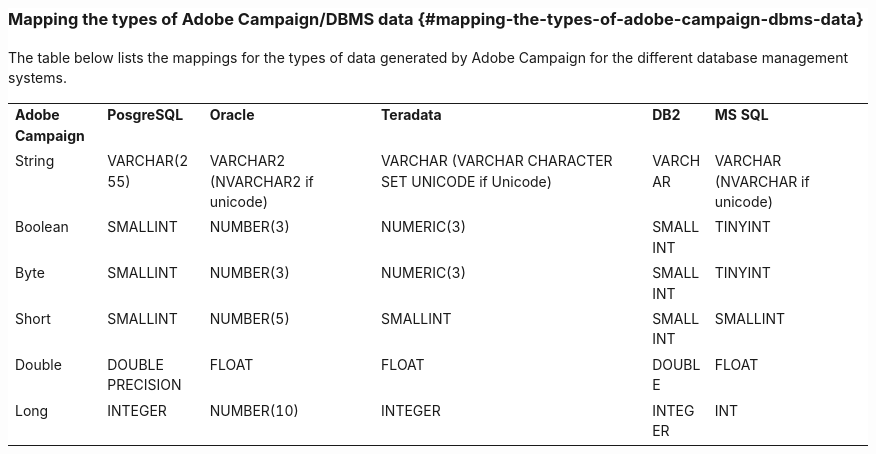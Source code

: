 ### Mapping the types of Adobe Campaign/DBMS data {#mapping-the-types-of-adobe-campaign-dbms-data}

The table below lists the mappings for the types of data generated by Adobe Campaign for the different database management systems.

<table> 
 <tbody> 
  <tr> 
   <td> <strong>Adobe Campaign</strong><br /> </td> 
   <td> <strong>PosgreSQL</strong><br /> </td> 
   <td> <strong>Oracle</strong><br /> </td> 
   <td> <strong>Teradata</strong><br /> </td> 
   <td> <strong>DB2</strong><br /> </td> 
   <td> <strong>MS SQL</strong><br /> </td> 
  </tr> 
  <tr> 
   <td> String<br /> </td> 
   <td> VARCHAR(255)<br /> </td> 
   <td> VARCHAR2 (NVARCHAR2 if unicode)<br /> </td> 
   <td> VARCHAR (VARCHAR CHARACTER SET UNICODE if Unicode)<br /> </td> 
   <td> VARCHAR<br /> </td> 
   <td> VARCHAR (NVARCHAR if unicode)<br /> </td> 
  </tr> 
  <tr> 
   <td> Boolean<br /> </td> 
   <td> SMALLINT<br /> </td> 
   <td> NUMBER(3)<br /> </td> 
   <td> NUMERIC(3)<br /> </td> 
   <td> SMALLINT<br /> </td> 
   <td> TINYINT<br /> </td> 
  </tr> 
  <tr> 
   <td> Byte<br /> </td> 
   <td> SMALLINT<br /> </td> 
   <td> NUMBER(3)<br /> </td> 
   <td> NUMERIC(3)<br /> </td> 
   <td> SMALLINT<br /> </td> 
   <td> TINYINT<br /> </td> 
  </tr> 
  <tr> 
   <td> Short<br /> </td> 
   <td> SMALLINT<br /> </td> 
   <td> NUMBER(5)<br /> </td> 
   <td> SMALLINT<br /> </td> 
   <td> SMALLINT<br /> </td> 
   <td> SMALLINT<br /> </td> 
  </tr> 
  <tr> 
   <td> Double<br /> </td> 
   <td> DOUBLE PRECISION<br /> </td> 
   <td> FLOAT<br /> </td> 
   <td> FLOAT<br /> </td> 
   <td> DOUBLE<br /> </td> 
   <td> FLOAT<br /> </td> 
  </tr> 
  <tr> 
   <td> Long<br /> </td> 
   <td> INTEGER<br /> </td> 
   <td> NUMBER(10)<br /> </td> 
   <td> INTEGER<br /> </td> 
   <td> INTEGER<br /> </td> 
   <td> INT<br /> </td> 
  </tr> 